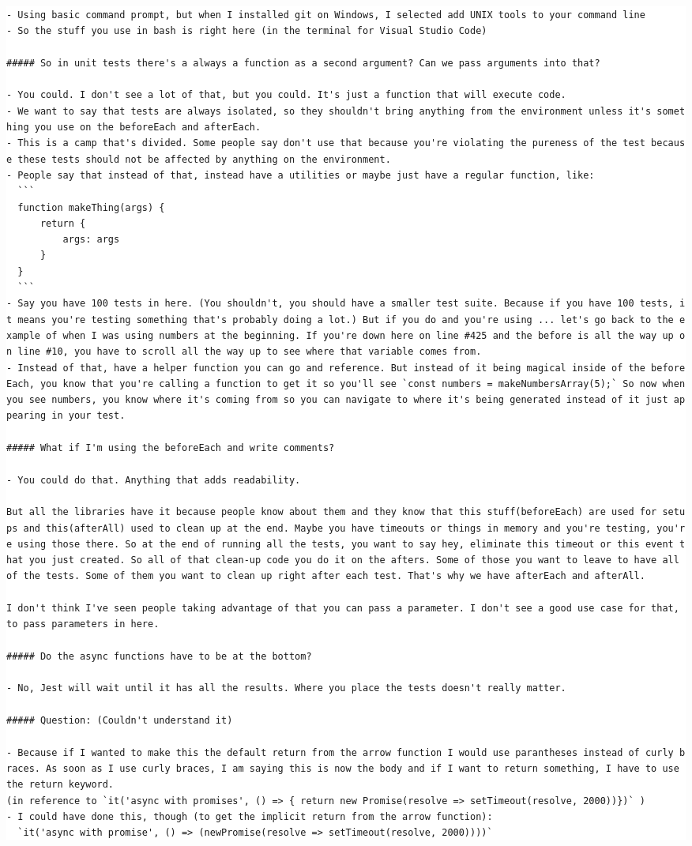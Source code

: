   ```
  - Using basic command prompt, but when I installed git on Windows, I selected add UNIX tools to your command line
  - So the stuff you use in bash is right here (in the terminal for Visual Studio Code)

##### So in unit tests there's a always a function as a second argument? Can we pass arguments into that?

- You could. I don't see a lot of that, but you could. It's just a function that will execute code.
  - We want to say that tests are always isolated, so they shouldn't bring anything from the environment unless it's something you use on the beforeEach and afterEach.
  - This is a camp that's divided. Some people say don't use that because you're violating the pureness of the test because these tests should not be affected by anything on the environment.
  - People say that instead of that, instead have a utilities or maybe just have a regular function, like:
    ```
    function makeThing(args) {
        return {
            args: args
        }
    }
    ```
- Say you have 100 tests in here. (You shouldn't, you should have a smaller test suite. Because if you have 100 tests, it means you're testing something that's probably doing a lot.) But if you do and you're using ... let's go back to the example of when I was using numbers at the beginning. If you're down here on line #425 and the before is all the way up on line #10, you have to scroll all the way up to see where that variable comes from.
  - Instead of that, have a helper function you can go and reference. But instead of it being magical inside of the beforeEach, you know that you're calling a function to get it so you'll see `const numbers = makeNumbersArray(5);` So now when you see numbers, you know where it's coming from so you can navigate to where it's being generated instead of it just appearing in your test.

##### What if I'm using the beforeEach and write comments?

- You could do that. Anything that adds readability.

But all the libraries have it because people know about them and they know that this stuff(beforeEach) are used for setups and this(afterAll) used to clean up at the end. Maybe you have timeouts or things in memory and you're testing, you're using those there. So at the end of running all the tests, you want to say hey, eliminate this timeout or this event that you just created. So all of that clean-up code you do it on the afters. Some of those you want to leave to have all of the tests. Some of them you want to clean up right after each test. That's why we have afterEach and afterAll.

I don't think I've seen people taking advantage of that you can pass a parameter. I don't see a good use case for that, to pass parameters in here.

##### Do the async functions have to be at the bottom?

- No, Jest will wait until it has all the results. Where you place the tests doesn't really matter.

##### Question: (Couldn't understand it)

- Because if I wanted to make this the default return from the arrow function I would use parantheses instead of curly braces. As soon as I use curly braces, I am saying this is now the body and if I want to return something, I have to use the return keyword.
  (in reference to `it('async with promises', () => { return new Promise(resolve => setTimeout(resolve, 2000))})` )
  - I could have done this, though (to get the implicit return from the arrow function):
    `it('async with promise', () => (newPromise(resolve => setTimeout(resolve, 2000))))`
